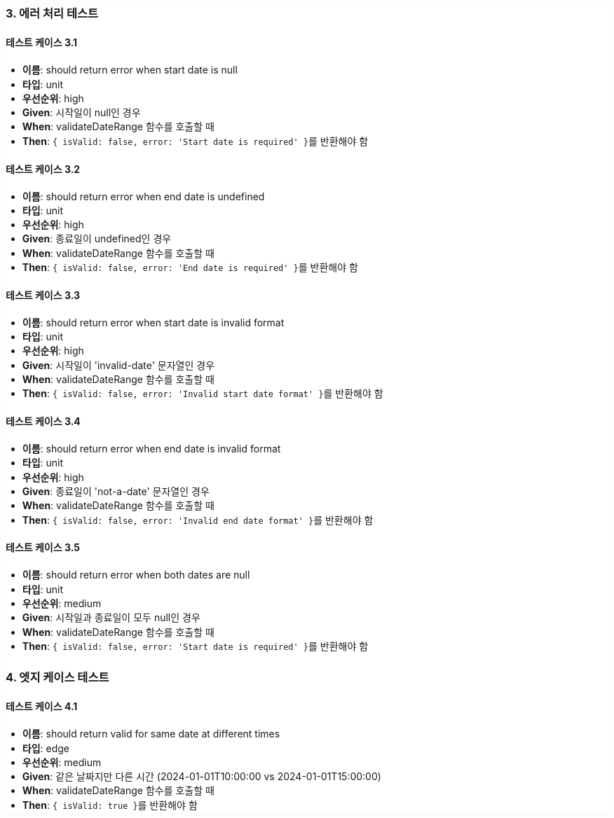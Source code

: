 ### 3. 에러 처리 테스트

#### 테스트 케이스 3.1
- **이름**: should return error when start date is null
- **타입**: unit
- **우선순위**: high
- **Given**: 시작일이 null인 경우
- **When**: validateDateRange 함수를 호출할 때
- **Then**: `{ isValid: false, error: 'Start date is required' }`를 반환해야 함

#### 테스트 케이스 3.2
- **이름**: should return error when end date is undefined
- **타입**: unit
- **우선순위**: high
- **Given**: 종료일이 undefined인 경우
- **When**: validateDateRange 함수를 호출할 때
- **Then**: `{ isValid: false, error: 'End date is required' }`를 반환해야 함

#### 테스트 케이스 3.3
- **이름**: should return error when start date is invalid format
- **타입**: unit
- **우선순위**: high
- **Given**: 시작일이 'invalid-date' 문자열인 경우
- **When**: validateDateRange 함수를 호출할 때
- **Then**: `{ isValid: false, error: 'Invalid start date format' }`를 반환해야 함

#### 테스트 케이스 3.4
- **이름**: should return error when end date is invalid format
- **타입**: unit
- **우선순위**: high
- **Given**: 종료일이 'not-a-date' 문자열인 경우
- **When**: validateDateRange 함수를 호출할 때
- **Then**: `{ isValid: false, error: 'Invalid end date format' }`를 반환해야 함

#### 테스트 케이스 3.5
- **이름**: should return error when both dates are null
- **타입**: unit
- **우선순위**: medium
- **Given**: 시작일과 종료일이 모두 null인 경우
- **When**: validateDateRange 함수를 호출할 때
- **Then**: `{ isValid: false, error: 'Start date is required' }`를 반환해야 함

### 4. 엣지 케이스 테스트

#### 테스트 케이스 4.1
- **이름**: should return valid for same date at different times
- **타입**: edge
- **우선순위**: medium
- **Given**: 같은 날짜지만 다른 시간 (2024-01-01T10:00:00 vs 2024-01-01T15:00:00)
- **When**: validateDateRange 함수를 호출할 때
- **Then**: `{ isValid: true }`를 반환해야 함
